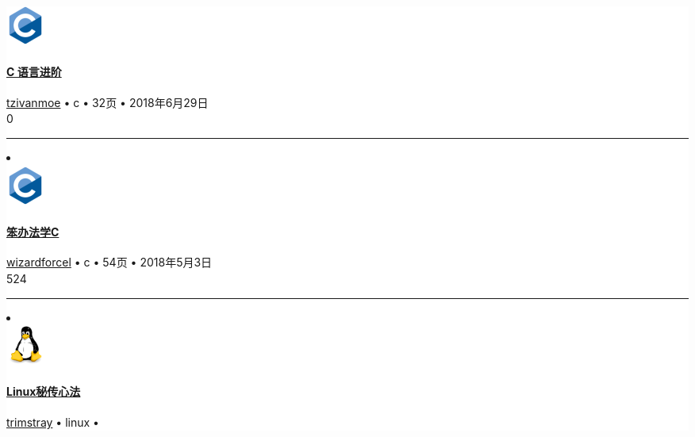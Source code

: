 <img class="uk-book-cover" src="/static/icons/48/c_48.png" height="48px" alt="">
</a>
<h4 class="uk-book-title uk-margin-small-bottom"><a href="/book/102/index.html">C 语言进阶</a></h4>
<div class="uk-book-meta  uk-text-middle uk-float-left">
<a class="uk-margin-small-right  uk-text-middle user-name " href="/user/62.html">tzivanmoe</a>
<span class="uk-margin-small-right  uk-text-middle">•</span>
<span class="uk-badge uk-badge-notification  book-subject" title="c">c</span>
<span class="uk-margin-small-right  uk-text-middle">•</span>
<span class="uk-margin-small-right  uk-text-middle">32页</span>
<span class="uk-margin-small-right  uk-text-middle">•</span>
<span class="uk-margin-small-right  uk-text-middle">2018年6月29日</span>
</div>
<div class="uk-book-tip uk-float-right  uk-text-middle">
<span class="uk-badge uk-badge-notification" title="github star 0个">0</span>
</div>
</div>
</div>
</li>
<hr>
<li>
<div class="uk-book-item">
<div class="uk-book-header uk-clearfix">
<a href="/book/25/index.html">
<img class="uk-book-cover" src="/static/icons/48/c_48.png" height="48px" alt="">
</a>
<h4 class="uk-book-title uk-margin-small-bottom"><a href="/book/25/index.html">笨办法学C</a></h4>
<div class="uk-book-meta  uk-text-middle uk-float-left">
<a class="uk-margin-small-right  uk-text-middle user-name " href="/user/15.html">wizardforcel</a>
<span class="uk-margin-small-right  uk-text-middle">•</span>
<span class="uk-badge uk-badge-notification  book-subject" title="c">c</span>
<span class="uk-margin-small-right  uk-text-middle">•</span>
<span class="uk-margin-small-right  uk-text-middle">54页</span>
<span class="uk-margin-small-right  uk-text-middle">•</span>
<span class="uk-margin-small-right  uk-text-middle">2018年5月3日</span>
</div>
<div class="uk-book-tip uk-float-right  uk-text-middle">
<span class="uk-badge uk-badge-notification" title="github star 524个">524</span>
</div>
</div>
</div>
</li>
<hr>
<li>
<div class="uk-book-item">
<div class="uk-book-header uk-clearfix">
<a href="/book/191/index.html">
<img class="uk-book-cover" src="/static/icons/48/linux_48.png" height="48px" alt="">
</a>
<h4 class="uk-book-title uk-margin-small-bottom"><a href="/book/191/index.html">Linux秘传心法</a></h4>
<div class="uk-book-meta  uk-text-middle uk-float-left">
<a class="uk-margin-small-right  uk-text-middle user-name " href="/user/107.html">trimstray</a>
<span class="uk-margin-small-right  uk-text-middle">•</span>
<span class="uk-badge uk-badge-notification  book-subject" title="linux">linux</span>
<span class="uk-margin-small-right  uk-text-middle">•</span>